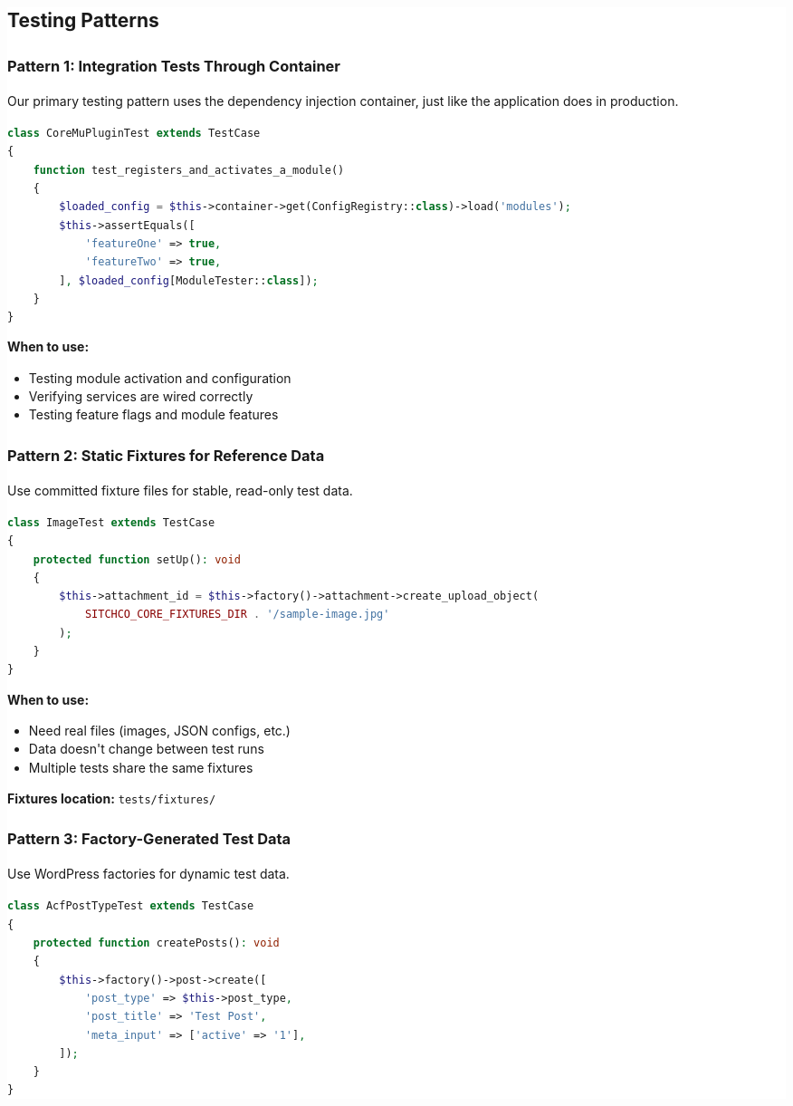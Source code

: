 ## Testing Patterns

### Pattern 1: Integration Tests Through Container

Our primary testing pattern uses the dependency injection container, just like the application does in production.

```php
class CoreMuPluginTest extends TestCase
{
    function test_registers_and_activates_a_module()
    {
        $loaded_config = $this->container->get(ConfigRegistry::class)->load('modules');
        $this->assertEquals([
            'featureOne' => true,
            'featureTwo' => true,
        ], $loaded_config[ModuleTester::class]);
    }
}
```

**When to use:**
- Testing module activation and configuration
- Verifying services are wired correctly
- Testing feature flags and module features

### Pattern 2: Static Fixtures for Reference Data

Use committed fixture files for stable, read-only test data.

```php
class ImageTest extends TestCase
{
    protected function setUp(): void
    {
        $this->attachment_id = $this->factory()->attachment->create_upload_object(
            SITCHCO_CORE_FIXTURES_DIR . '/sample-image.jpg'
        );
    }
}
```

**When to use:**
- Need real files (images, JSON configs, etc.)
- Data doesn't change between test runs
- Multiple tests share the same fixtures

**Fixtures location:** `tests/fixtures/`

### Pattern 3: Factory-Generated Test Data

Use WordPress factories for dynamic test data.

```php
class AcfPostTypeTest extends TestCase
{
    protected function createPosts(): void
    {
        $this->factory()->post->create([
            'post_type' => $this->post_type,
            'post_title' => 'Test Post',
            'meta_input' => ['active' => '1'],
        ]);
    }
}
```
